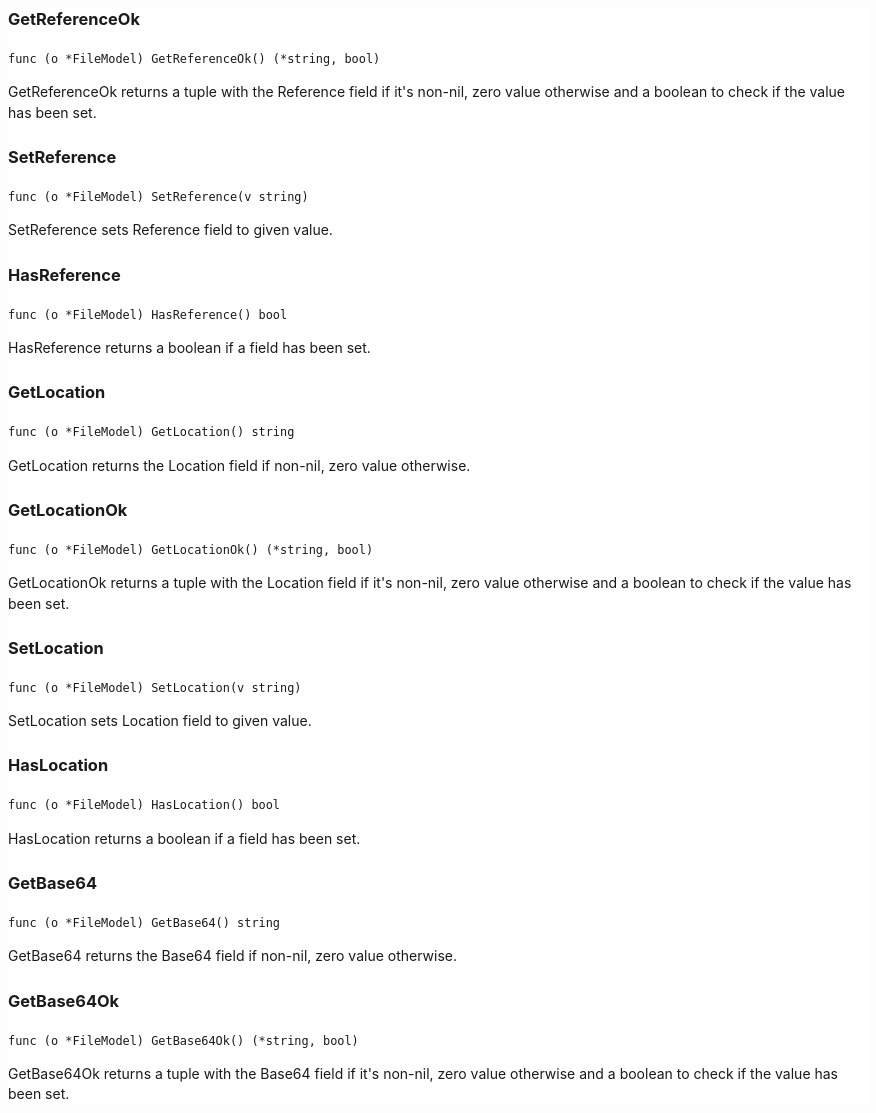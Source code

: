 ### GetReferenceOk

`func (o *FileModel) GetReferenceOk() (*string, bool)`

GetReferenceOk returns a tuple with the Reference field if it's non-nil, zero value otherwise
and a boolean to check if the value has been set.

### SetReference

`func (o *FileModel) SetReference(v string)`

SetReference sets Reference field to given value.

### HasReference

`func (o *FileModel) HasReference() bool`

HasReference returns a boolean if a field has been set.

### GetLocation

`func (o *FileModel) GetLocation() string`

GetLocation returns the Location field if non-nil, zero value otherwise.

### GetLocationOk

`func (o *FileModel) GetLocationOk() (*string, bool)`

GetLocationOk returns a tuple with the Location field if it's non-nil, zero value otherwise
and a boolean to check if the value has been set.

### SetLocation

`func (o *FileModel) SetLocation(v string)`

SetLocation sets Location field to given value.

### HasLocation

`func (o *FileModel) HasLocation() bool`

HasLocation returns a boolean if a field has been set.

### GetBase64

`func (o *FileModel) GetBase64() string`

GetBase64 returns the Base64 field if non-nil, zero value otherwise.

### GetBase64Ok

`func (o *FileModel) GetBase64Ok() (*string, bool)`

GetBase64Ok returns a tuple with the Base64 field if it's non-nil, zero value otherwise
and a boolean to check if the value has been set.
